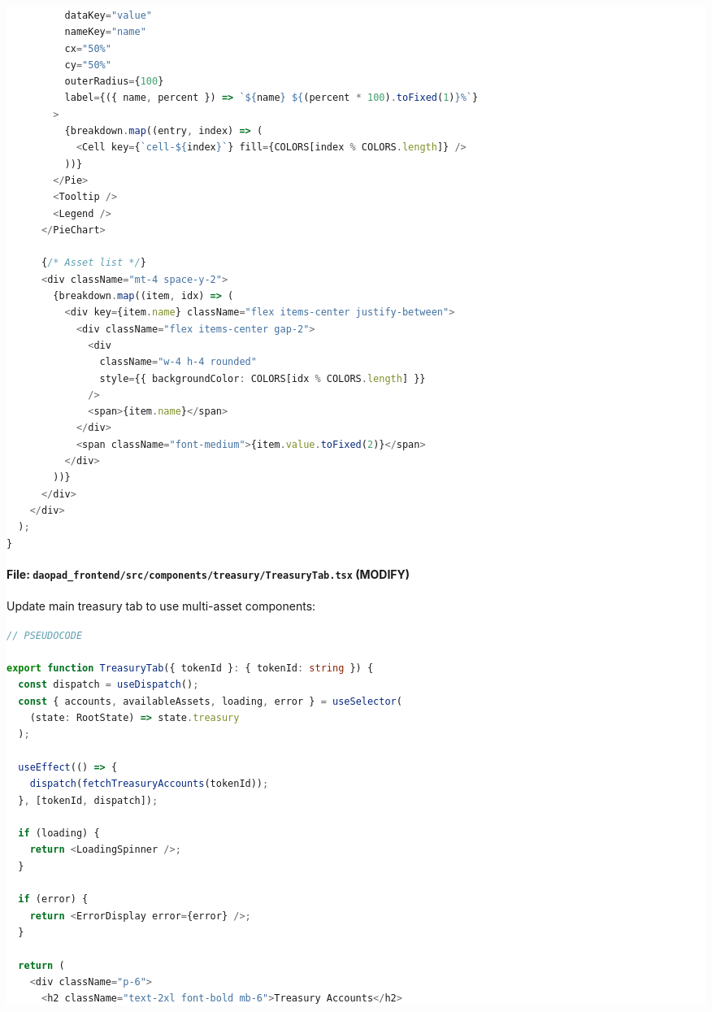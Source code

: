 ```typescript
          dataKey="value"
          nameKey="name"
          cx="50%"
          cy="50%"
          outerRadius={100}
          label={({ name, percent }) => `${name} ${(percent * 100).toFixed(1)}%`}
        >
          {breakdown.map((entry, index) => (
            <Cell key={`cell-${index}`} fill={COLORS[index % COLORS.length]} />
          ))}
        </Pie>
        <Tooltip />
        <Legend />
      </PieChart>

      {/* Asset list */}
      <div className="mt-4 space-y-2">
        {breakdown.map((item, idx) => (
          <div key={item.name} className="flex items-center justify-between">
            <div className="flex items-center gap-2">
              <div
                className="w-4 h-4 rounded"
                style={{ backgroundColor: COLORS[idx % COLORS.length] }}
              />
              <span>{item.name}</span>
            </div>
            <span className="font-medium">{item.value.toFixed(2)}</span>
          </div>
        ))}
      </div>
    </div>
  );
}
```

#### File: `daopad_frontend/src/components/treasury/TreasuryTab.tsx` (MODIFY)

Update main treasury tab to use multi-asset components:

```typescript
// PSEUDOCODE

export function TreasuryTab({ tokenId }: { tokenId: string }) {
  const dispatch = useDispatch();
  const { accounts, availableAssets, loading, error } = useSelector(
    (state: RootState) => state.treasury
  );

  useEffect(() => {
    dispatch(fetchTreasuryAccounts(tokenId));
  }, [tokenId, dispatch]);

  if (loading) {
    return <LoadingSpinner />;
  }

  if (error) {
    return <ErrorDisplay error={error} />;
  }

  return (
    <div className="p-6">
      <h2 className="text-2xl font-bold mb-6">Treasury Accounts</h2>
```